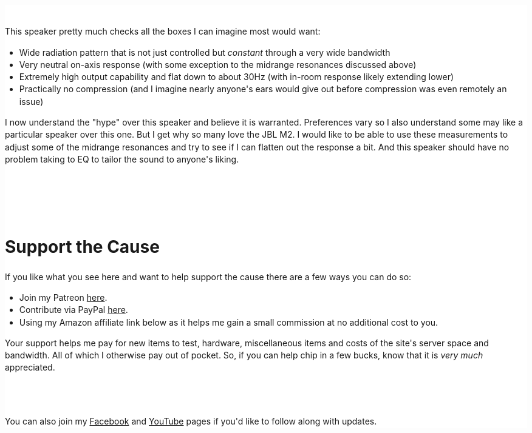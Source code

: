 <br>

This speaker pretty much checks all the boxes I can imagine most would want:
  * Wide radiation pattern that is not just controlled but *constant* through a very wide bandwidth
  * Very neutral on-axis response (with some exception to the midrange resonances discussed above)
  * Extremely high output capability and flat down to about 30Hz (with in-room response likely extending lower)
  * Practically no compression (and I imagine nearly anyone's ears would give out before compression was even remotely an issue)

I now understand the "hype" over this speaker and believe it is warranted.  Preferences vary so I also understand some may like a particular speaker over this one.  But I get why so many love the JBL M2.  I would like to be able to use these measurements to adjust some of the midrange resonances and try to see if I can flatten out the response a bit.  And this speaker should have no problem taking to EQ to tailor the sound to anyone's liking.

<br>
<br>
<br>

# Support the Cause

If you like what you see here and want to help support the cause there are a few ways you can do so:
* Join my Patreon [here](https://www.patreon.com/erinsaudiocorner).
* Contribute via PayPal [here](https://www.paypal.com/donate?hosted_button_id=CLHSW4L9SBSLY).
* Using my Amazon affiliate link below as it helps me gain a small commission at no additional cost to you.

Your support helps me pay for new items to test, hardware, miscellaneous items and costs of the site's server space and bandwidth.  All of which I otherwise pay out of pocket.  So, if you can help chip in a few bucks, know that it is *very much* appreciated.

<br>
<br>

You can also join my [Facebook](https://www.facebook.com/groups/607627396679113/) and [YouTube](https://www.youtube.com/user/hardisj) pages if you'd like to follow along with updates.

<script type="text/javascript">
amzn_assoc_tracking_id = "medlemusin-20";
amzn_assoc_ad_mode = "manual";
amzn_assoc_ad_type = "smart";
amzn_assoc_marketplace = "amazon";
amzn_assoc_region = "US";
amzn_assoc_design = "enhanced_links";
amzn_assoc_asins = "B0060IG3R0";
amzn_assoc_placement = "adunit";
amzn_assoc_linkid = "2c2b7714cd9b0eee2eadb9c14c7eb0ce";
</script>
<script src="//z-na.amazon-adsystem.com/widgets/onejs?MarketPlace=US"></script>
